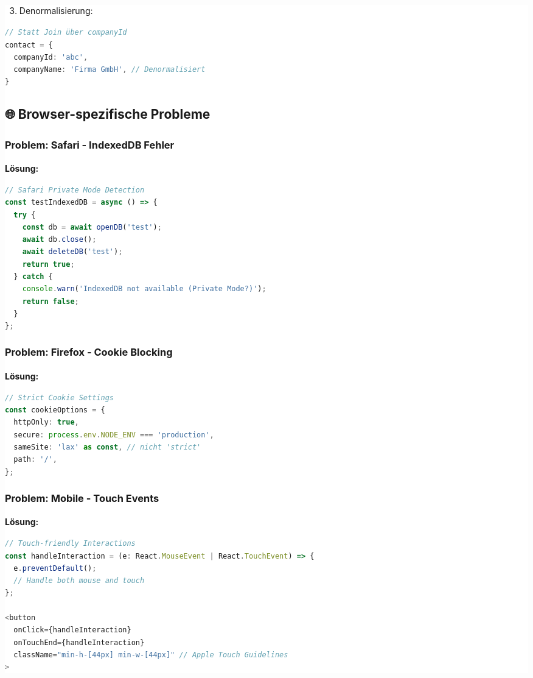 3. Denormalisierung:
```typescript
// Statt Join über companyId
contact = {
  companyId: 'abc',
  companyName: 'Firma GmbH', // Denormalisiert
}
```

## 🌐 Browser-spezifische Probleme

### Problem: Safari - IndexedDB Fehler

**Lösung:**
```typescript
// Safari Private Mode Detection
const testIndexedDB = async () => {
  try {
    const db = await openDB('test');
    await db.close();
    await deleteDB('test');
    return true;
  } catch {
    console.warn('IndexedDB not available (Private Mode?)');
    return false;
  }
};
```

### Problem: Firefox - Cookie Blocking

**Lösung:**
```typescript
// Strict Cookie Settings
const cookieOptions = {
  httpOnly: true,
  secure: process.env.NODE_ENV === 'production',
  sameSite: 'lax' as const, // nicht 'strict'
  path: '/',
};
```

### Problem: Mobile - Touch Events

**Lösung:**
```typescript
// Touch-friendly Interactions
const handleInteraction = (e: React.MouseEvent | React.TouchEvent) => {
  e.preventDefault();
  // Handle both mouse and touch
};

<button
  onClick={handleInteraction}
  onTouchEnd={handleInteraction}
  className="min-h-[44px] min-w-[44px]" // Apple Touch Guidelines
>
```
